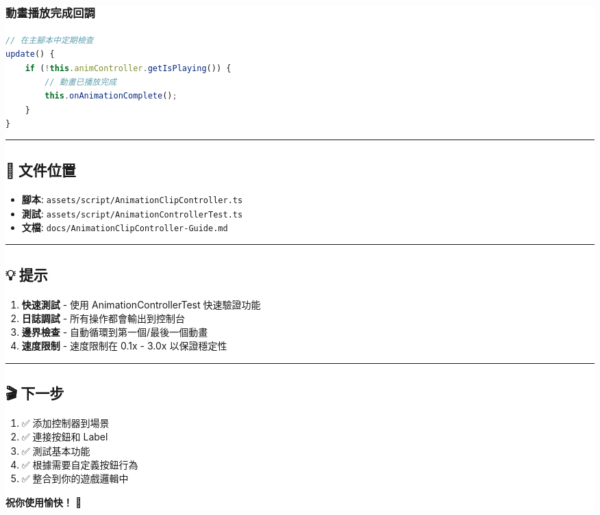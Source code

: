 ### 動畫播放完成回調

```typescript
// 在主腳本中定期檢查
update() {
    if (!this.animController.getIsPlaying()) {
        // 動畫已播放完成
        this.onAnimationComplete();
    }
}
```

---

## 📝 文件位置

- **腳本**: `assets/script/AnimationClipController.ts`
- **測試**: `assets/script/AnimationControllerTest.ts`
- **文檔**: `docs/AnimationClipController-Guide.md`

---

## 💡 提示

1. **快速測試** - 使用 AnimationControllerTest 快速驗證功能
2. **日誌調試** - 所有操作都會輸出到控制台
3. **邊界檢查** - 自動循環到第一個/最後一個動畫
4. **速度限制** - 速度限制在 0.1x - 3.0x 以保證穩定性

---

## 🎬 下一步

1. ✅ 添加控制器到場景
2. ✅ 連接按鈕和 Label
3. ✅ 測試基本功能
4. ✅ 根據需要自定義按鈕行為
5. ✅ 整合到你的遊戲邏輯中

**祝你使用愉快！** 🎉
